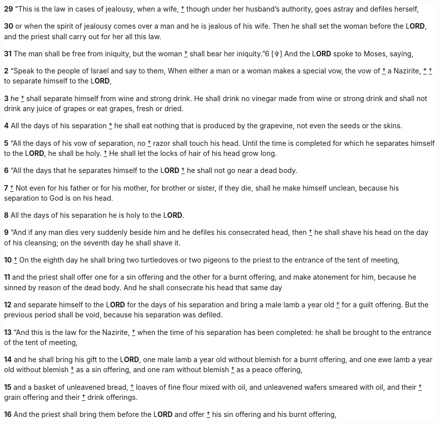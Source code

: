 **29**  “This is the law in cases of jealousy, when a wife, [†](#Nm_CR164) though under her husband’s authority, goes astray and defiles herself,

**30**  or when the spirit of jealousy comes over a man and he is jealous of his wife. Then he shall set the woman before the L**ORD**, and the priest shall carry out for her all this law.

**31**  The man shall be free from iniquity, but the woman [†](#Nm_CR165) shall bear her iniquity.”6 [✞] And the L**ORD** spoke to Moses, saying,

**2**  “Speak to the people of Israel and say to them, When either a man or a woman makes a special vow, the vow of [†](#Nm_CR166) a Nazirite, [*](#Nm_NB9) [†](#Nm_CR167) to separate himself to the L**ORD**,

**3**  he [†](#Nm_CR168) shall separate himself from wine and strong drink. He shall drink no vinegar made from wine or strong drink and shall not drink any juice of grapes or eat grapes, fresh or dried.

**4**  All the days of his separation [*](#Nm_NB10) he shall eat nothing that is produced by the grapevine, not even the seeds or the skins.

**5**  “All the days of his vow of separation, no [†](#Nm_CR169) razor shall touch his head. Until the time is completed for which he separates himself to the L**ORD**, he shall be holy. [†](#Nm_CR170) He shall let the locks of hair of his head grow long.

**6**  “All the days that he separates himself to the L**ORD** [†](#Nm_CR171) he shall not go near a dead body.

**7**  [†](#Nm_CR172) Not even for his father or for his mother, for brother or sister, if they die, shall he make himself unclean, because his separation to God is on his head.

**8**  All the days of his separation he is holy to the L**ORD**.

**9**  “And if any man dies very suddenly beside him and he defiles his consecrated head, then [†](#Nm_CR173) he shall shave his head on the day of his cleansing; on the seventh day he shall shave it.

**10**  [†](#Nm_CR174) On the eighth day he shall bring two turtledoves or two pigeons to the priest to the entrance of the tent of meeting,

**11**  and the priest shall offer one for a sin offering and the other for a burnt offering, and make atonement for him, because he sinned by reason of the dead body. And he shall consecrate his head that same day

**12**  and separate himself to the L**ORD** for the days of his separation and bring a male lamb a year old [†](#Nm_CR175) for a guilt offering. But the previous period shall be void, because his separation was defiled.

**13**  “And this is the law for the Nazirite, [†](#Nm_CR176) when the time of his separation has been completed: he shall be brought to the entrance of the tent of meeting,

**14**  and he shall bring his gift to the L**ORD**, one male lamb a year old without blemish for a burnt offering, and one ewe lamb a year old without blemish [†](#Nm_CR177) as a sin offering, and one ram without blemish [†](#Nm_CR178) as a peace offering,

**15**  and a basket of unleavened bread, [†](#Nm_CR179) loaves of fine flour mixed with oil, and unleavened wafers smeared with oil, and their [†](#Nm_CR180) grain offering and their [†](#Nm_CR181) drink offerings.

**16**  And the priest shall bring them before the L**ORD** and offer [†](#Nm_CR182) his sin offering and his burnt offering,
